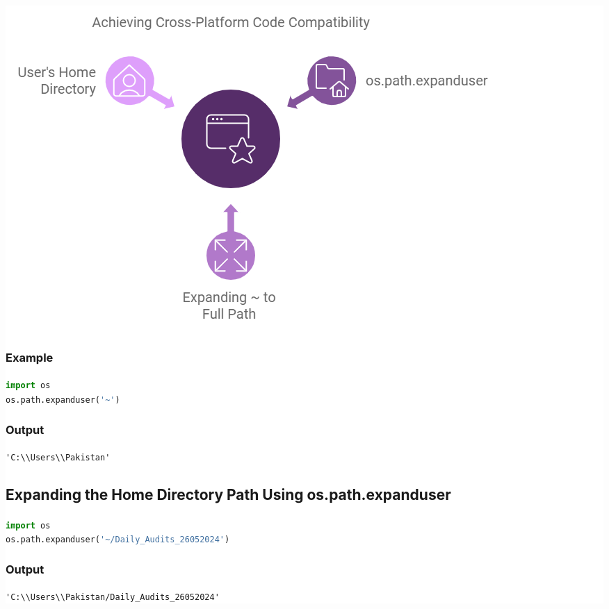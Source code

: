 ![](https://github.com/Umersaeed81/File_Management_Operations/blob/main/log/os_library/os_path_expanduser.png?raw=true)

### Example


```python
import os
os.path.expanduser('~')
```


### Output

    'C:\\Users\\Pakistan'



## Expanding the Home Directory Path Using os.path.expanduser


```python
import os
os.path.expanduser('~/Daily_Audits_26052024')
```

### Output

    'C:\\Users\\Pakistan/Daily_Audits_26052024'


